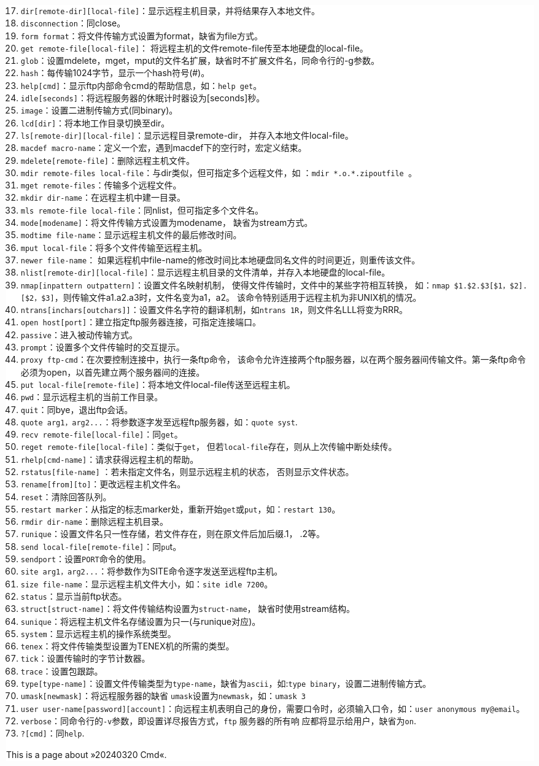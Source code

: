 17. `dir[remote-dir][local-file]`：显示远程主机目录，并将结果存入本地文件。
18. `disconnection`：同close。
19. `form format`：将文件传输方式设置为format，缺省为file方式。
20. `get remote-file[local-file]`： 将远程主机的文件remote-file传至本地硬盘的local-file。
21. `glob`：设置mdelete，mget，mput的文件名扩展，缺省时不扩展文件名，同命令行的-g参数。
22. `hash`：每传输1024字节，显示一个hash符号(#)。
23. `help[cmd]`：显示ftp内部命令cmd的帮助信息，如：`help get`。
24. `idle[seconds]`：将远程服务器的休眠计时器设为[seconds]秒。
25. `image`：设置二进制传输方式(同binary)。
26. `lcd[dir]`：将本地工作目录切换至dir。
27.  `ls[remote-dir][local-file]`：显示远程目录remote-dir， 并存入本地文件local-file。
28. `macdef macro-name`：定义一个宏，遇到macdef下的空行时，宏定义结束。
29. `mdelete[remote-file]`：删除远程主机文件。
30. `mdir remote-files local-file`：与dir类似，但可指定多个远程文件，如 ：`mdir *.o.*.zipoutfile `。
31. `mget remote-files`：传输多个远程文件。
32. `mkdir dir-name`：在远程主机中建一目录。
33. `mls remote-file local-file`：同nlist，但可指定多个文件名。
34. `mode[modename]`：将文件传输方式设置为modename， 缺省为stream方式。
35. `modtime file-name`：显示远程主机文件的最后修改时间。
36. `mput local-file`：将多个文件传输至远程主机。
37. `newer file-name`： 如果远程机中file-name的修改时间比本地硬盘同名文件的时间更近，则重传该文件。
38. `nlist[remote-dir][local-file]`：显示远程主机目录的文件清单，并存入本地硬盘的local-file。
39. `nmap[inpattern outpattern]`：设置文件名映射机制， 使得文件传输时，文件中的某些字符相互转换， 如：`nmap $1.$2.$3[$1，$2].[$2，$3]`，则传输文件a1.a2.a3时，文件名变为a1，a2。 该命令特别适用于远程主机为非UNIX机的情况。
40. `ntrans[inchars[outchars]]`：设置文件名字符的翻译机制，如`ntrans 1R`，则文件名LLL将变为RRR。
41. `open host[port]`：建立指定ftp服务器连接，可指定连接端口。
42. `passive`：进入被动传输方式。
43. `prompt`：设置多个文件传输时的交互提示。
44. `proxy ftp-cmd`：在次要控制连接中，执行一条ftp命令， 该命令允许连接两个ftp服务器，以在两个服务器间传输文件。第一条ftp命令必须为open，以首先建立两个服务器间的连接。
45. `put local-file[remote-file]`：将本地文件local-file传送至远程主机。
46. `pwd`：显示远程主机的当前工作目录。
47. `quit`：同bye，退出ftp会话。
48.  `quote arg1，arg2...`：将参数逐字发至远程ftp服务器，如：`quote syst`.
49. `recv remote-file[local-file]`：同`get`。
50. `reget remote-file[local-file]`：类似于`get`， 但若`local-file`存在，则从上次传输中断处续传。
51. `rhelp[cmd-name]`：请求获得远程主机的帮助。
52. `rstatus[file-name]` ：若未指定文件名，则显示远程主机的状态， 否则显示文件状态。
53. `rename[from][to]`：更改远程主机文件名。
54. `reset`：清除回答队列。
55. `restart marker`：从指定的标志marker处，重新开始`get`或`put`，如：`restart 130`。
56. `rmdir dir-name`：删除远程主机目录。
57. `runique`：设置文件名只一性存储，若文件存在，则在原文件后加后缀.1， .2等。
58. `send local-file[remote-file]`：同`pu`t。
59. `sendport`：设置`PORT`命令的使用。
60. `site arg1，arg2...`：将参数作为SITE命令逐字发送至远程ftp主机。
61. `size file-name`：显示远程主机文件大小，如：`site idle 7200`。
62. `status`：显示当前ftp状态。
63. `struct[struct-name]`：将文件传输结构设置为`struct-name`， 缺省时使用stream结构。
64. `sunique`：将远程主机文件名存储设置为只一(与runique对应)。
65. `system`：显示远程主机的操作系统类型。
66. `tenex`：将文件传输类型设置为TENEX机的所需的类型。
67. `tick`：设置传输时的字节计数器。
68. `trace`：设置包跟踪。
69. `type[type-name]`：设置文件传输类型为`type-name`，缺省为`ascii`，如:`type binary`，设置二进制传输方式。
70. `umask[newmask]`：将远程服务器的缺省 `umask`设置为`newmask`，如：`umask 3`
71. `user user-name[password][account]`：向远程主机表明自己的身份，需要口令时，必须输入口令，如：`user anonymous my@email`。
72. `verbose`：同命令行的`-v`参数，即设置详尽报告方式，`ftp` 服务器的所有响 应都将显示给用户，缺省为`on`.
73. `?[cmd]`：同`help`.




This is a page about »20240320 Cmd«.

